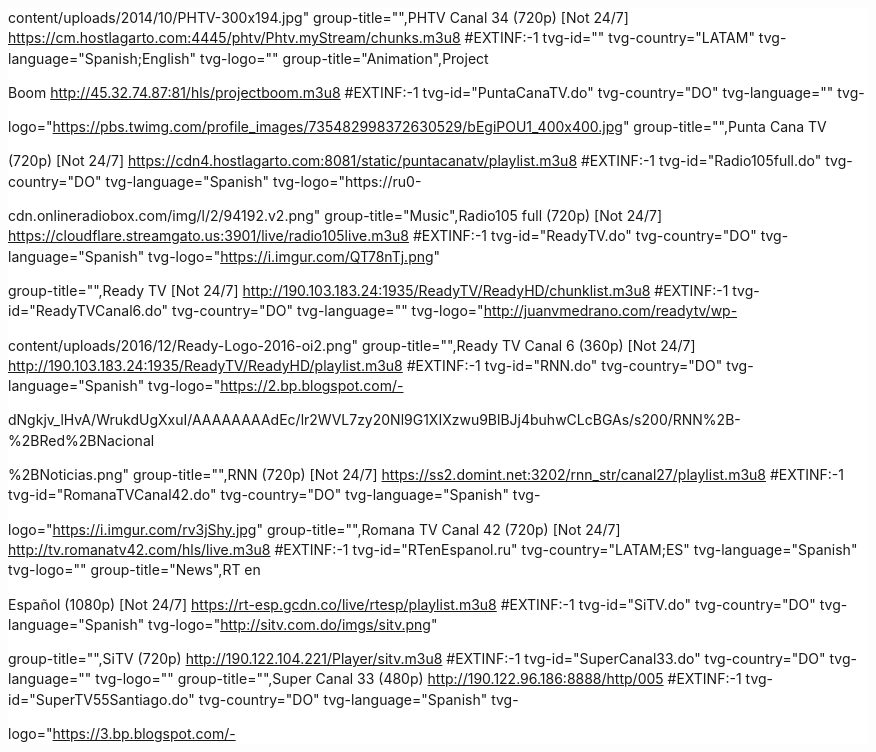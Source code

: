 content/uploads/2014/10/PHTV-300x194.jpg" group-title="",PHTV Canal 34 (720p) [Not 24/7]
https://cm.hostlagarto.com:4445/phtv/Phtv.myStream/chunks.m3u8
#EXTINF:-1 tvg-id="" tvg-country="LATAM" tvg-language="Spanish;English" tvg-logo="" group-title="Animation",Project 

Boom
http://45.32.74.87:81/hls/projectboom.m3u8
#EXTINF:-1 tvg-id="PuntaCanaTV.do" tvg-country="DO" tvg-language="" tvg-

logo="https://pbs.twimg.com/profile_images/735482998372630529/bEgiPOU1_400x400.jpg" group-title="",Punta Cana TV 

(720p) [Not 24/7]
https://cdn4.hostlagarto.com:8081/static/puntacanatv/playlist.m3u8
#EXTINF:-1 tvg-id="Radio105full.do" tvg-country="DO" tvg-language="Spanish" tvg-logo="https://ru0-

cdn.onlineradiobox.com/img/l/2/94192.v2.png" group-title="Music",Radio105 full (720p) [Not 24/7]
https://cloudflare.streamgato.us:3901/live/radio105live.m3u8
#EXTINF:-1 tvg-id="ReadyTV.do" tvg-country="DO" tvg-language="Spanish" tvg-logo="https://i.imgur.com/QT78nTj.png" 

group-title="",Ready TV [Not 24/7]
http://190.103.183.24:1935/ReadyTV/ReadyHD/chunklist.m3u8
#EXTINF:-1 tvg-id="ReadyTVCanal6.do" tvg-country="DO" tvg-language="" tvg-logo="http://juanvmedrano.com/readytv/wp-

content/uploads/2016/12/Ready-Logo-2016-oi2.png" group-title="",Ready TV Canal 6 (360p) [Not 24/7]
http://190.103.183.24:1935/ReadyTV/ReadyHD/playlist.m3u8
#EXTINF:-1 tvg-id="RNN.do" tvg-country="DO" tvg-language="Spanish" tvg-logo="https://2.bp.blogspot.com/-

dNgkjv_lHvA/WrukdUgXxuI/AAAAAAAAdEc/lr2WVL7zy20Nl9G1XIXzwu9BlBJj4buhwCLcBGAs/s200/RNN%2B-%2BRed%2BNacional

%2BNoticias.png" group-title="",RNN (720p) [Not 24/7]
https://ss2.domint.net:3202/rnn_str/canal27/playlist.m3u8
#EXTINF:-1 tvg-id="RomanaTVCanal42.do" tvg-country="DO" tvg-language="Spanish" tvg-

logo="https://i.imgur.com/rv3jShy.jpg" group-title="",Romana TV Canal 42 (720p) [Not 24/7]
http://tv.romanatv42.com/hls/live.m3u8
#EXTINF:-1 tvg-id="RTenEspanol.ru" tvg-country="LATAM;ES" tvg-language="Spanish" tvg-logo="" group-title="News",RT en 

Español (1080p) [Not 24/7]
https://rt-esp.gcdn.co/live/rtesp/playlist.m3u8
#EXTINF:-1 tvg-id="SiTV.do" tvg-country="DO" tvg-language="Spanish" tvg-logo="http://sitv.com.do/imgs/sitv.png" 

group-title="",SiTV (720p)
http://190.122.104.221/Player/sitv.m3u8
#EXTINF:-1 tvg-id="SuperCanal33.do" tvg-country="DO" tvg-language="" tvg-logo="" group-title="",Super Canal 33 (480p)
http://190.122.96.186:8888/http/005
#EXTINF:-1 tvg-id="SuperTV55Santiago.do" tvg-country="DO" tvg-language="Spanish" tvg-

logo="https://3.bp.blogspot.com/-

